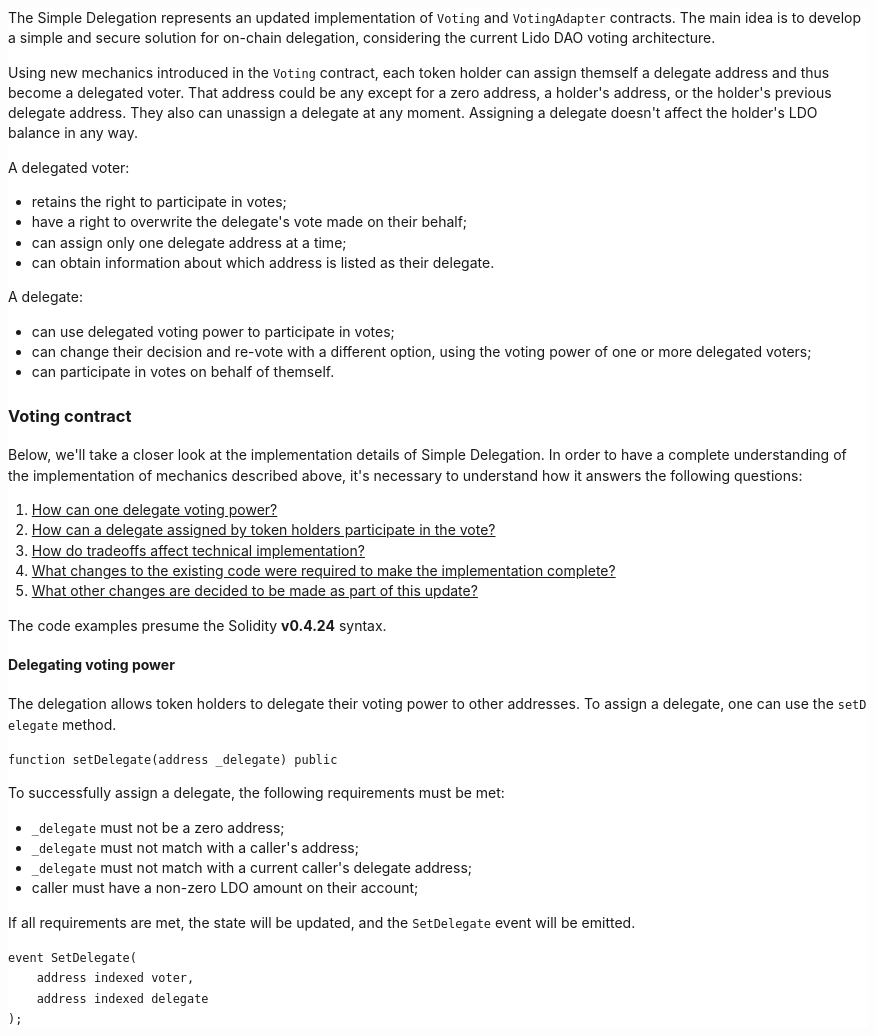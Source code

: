 The Simple Delegation represents an updated implementation of `Voting` and `VotingAdapter` contracts. The main idea is to develop a simple and secure solution for on-chain delegation, considering the current Lido DAO voting architecture.

Using new mechanics introduced in the `Voting` contract, each token holder can assign themself a delegate address and thus become a delegated voter. That address could be any except for a zero address, a holder's address, or the holder's previous delegate address. They also can unassign a delegate at any moment. Assigning a delegate doesn't affect the holder's LDO balance in any way.

A delegated voter:
- retains the right to participate in votes;
- have a right to overwrite the delegate's vote made on their behalf;
- can assign only one delegate address at a time;
- can obtain information about which address is listed as their delegate.

A delegate:
- can use delegated voting power to participate in votes;
- can change their decision and re-vote with a different option, using the voting power of one or more delegated voters;
- can participate in votes on behalf of themself.

### Voting contract

Below, we'll take a closer look at the implementation details of Simple Delegation. In order to have a complete understanding of the implementation of mechanics described above, it's necessary to understand how it answers the following questions:
1. [How can one delegate voting power?](#Delegating-voting-power)
2. [How can a delegate assigned by token holders participate in the vote?](#Voting-as-a-delegate)
3. [How do tradeoffs affect technical implementation?](#Mitigating-design-tradeoffs)
4. [What changes to the existing code were required to make the implementation complete?](#Changes-made-to-existing-code)
5. [What other changes are decided to be made as part of this update?](#Deprecations)

The code examples presume the Solidity **v0.4.24** syntax.

#### Delegating voting power

The delegation allows token holders to delegate their voting power to other addresses. To assign a delegate, one can use the `setDelegate` method.

```solidity
function setDelegate(address _delegate) public
```

To successfully assign a delegate, the following requirements must be met:
- `_delegate` must not be a zero address;
- `_delegate` must not match with a caller's address;
- `_delegate` must not match with a current caller's delegate address;
- caller must have a non-zero LDO amount on their account;

If all requirements are met, the state will be updated, and the `SetDelegate` event will be emitted.

```solidity
event SetDelegate(
    address indexed voter,
    address indexed delegate
);
```
